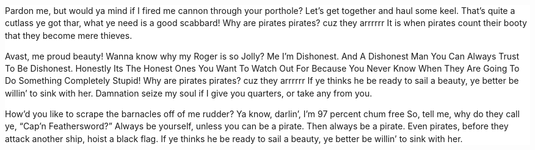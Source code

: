 Pardon me, but would ya mind if I fired me cannon through your porthole? Let’s get together and haul some keel. That’s quite a cutlass ye got thar, what ye need is a good scabbard! Why are pirates pirates? cuz they arrrrrr It is when pirates count their booty that they become mere thieves.

Avast, me proud beauty! Wanna know why my Roger is so Jolly? Me I’m Dishonest. And A Dishonest Man You Can Always Trust To Be Dishonest. Honestly Its The Honest Ones You Want To Watch Out For Because You Never Know When They Are Going To Do Something Completely Stupid! Why are pirates pirates? cuz they arrrrrr If ye thinks he be ready to sail a beauty, ye better be willin’ to sink with her. Damnation seize my soul if I give you quarters, or take any from you.

How’d you like to scrape the barnacles off of me rudder?  Ya know, darlin’, I’m 97 percent chum free So, tell me, why do they call ye, “Cap’n Feathersword?” Always be yourself, unless you can be a pirate. Then always be a pirate. Even pirates, before they attack another ship, hoist a black flag. If ye thinks he be ready to sail a beauty, ye better be willin’ to sink with her.
